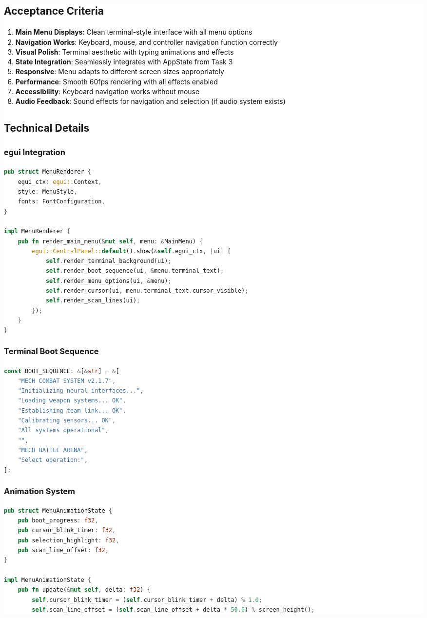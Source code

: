 ## Acceptance Criteria

1. **Main Menu Displays**: Clean terminal-style interface with all menu options
2. **Navigation Works**: Keyboard, mouse, and controller navigation function correctly
3. **Visual Polish**: Terminal aesthetic with typing animations and effects
4. **State Integration**: Seamlessly integrates with AppState from Task 3
5. **Responsive**: Menu adapts to different screen sizes appropriately
6. **Performance**: Smooth 60fps rendering with all effects enabled
7. **Accessibility**: Keyboard navigation works without mouse
8. **Audio Feedback**: Sound effects for navigation and selection (if audio system exists)

## Technical Details

### egui Integration
```rust
pub struct MenuRenderer {
    egui_ctx: egui::Context,
    style: MenuStyle,
    fonts: FontConfiguration,
}

impl MenuRenderer {
    pub fn render_main_menu(&mut self, menu: &MainMenu) {
        egui::CentralPanel::default().show(&self.egui_ctx, |ui| {
            self.render_terminal_background(ui);
            self.render_boot_sequence(ui, &menu.terminal_text);
            self.render_menu_options(ui, &menu);
            self.render_cursor(ui, menu.terminal_text.cursor_visible);
            self.render_scan_lines(ui);
        });
    }
}
```

### Terminal Boot Sequence
```rust
const BOOT_SEQUENCE: &[&str] = &[
    "MECH COMBAT SYSTEM v2.1.7",
    "Initializing neural interfaces...",
    "Loading weapon systems... OK",
    "Establishing team link... OK", 
    "Calibrating sensors... OK",
    "All systems operational",
    "",
    "MECH BATTLE ARENA",
    "Select operation:",
];
```

### Animation System
```rust
pub struct MenuAnimationState {
    pub boot_progress: f32,
    pub cursor_blink_timer: f32,
    pub selection_highlight: f32,
    pub scan_line_offset: f32,
}

impl MenuAnimationState {
    pub fn update(&mut self, delta: f32) {
        self.cursor_blink_timer = (self.cursor_blink_timer + delta) % 1.0;
        self.scan_line_offset = (self.scan_line_offset + delta * 50.0) % screen_height();
```